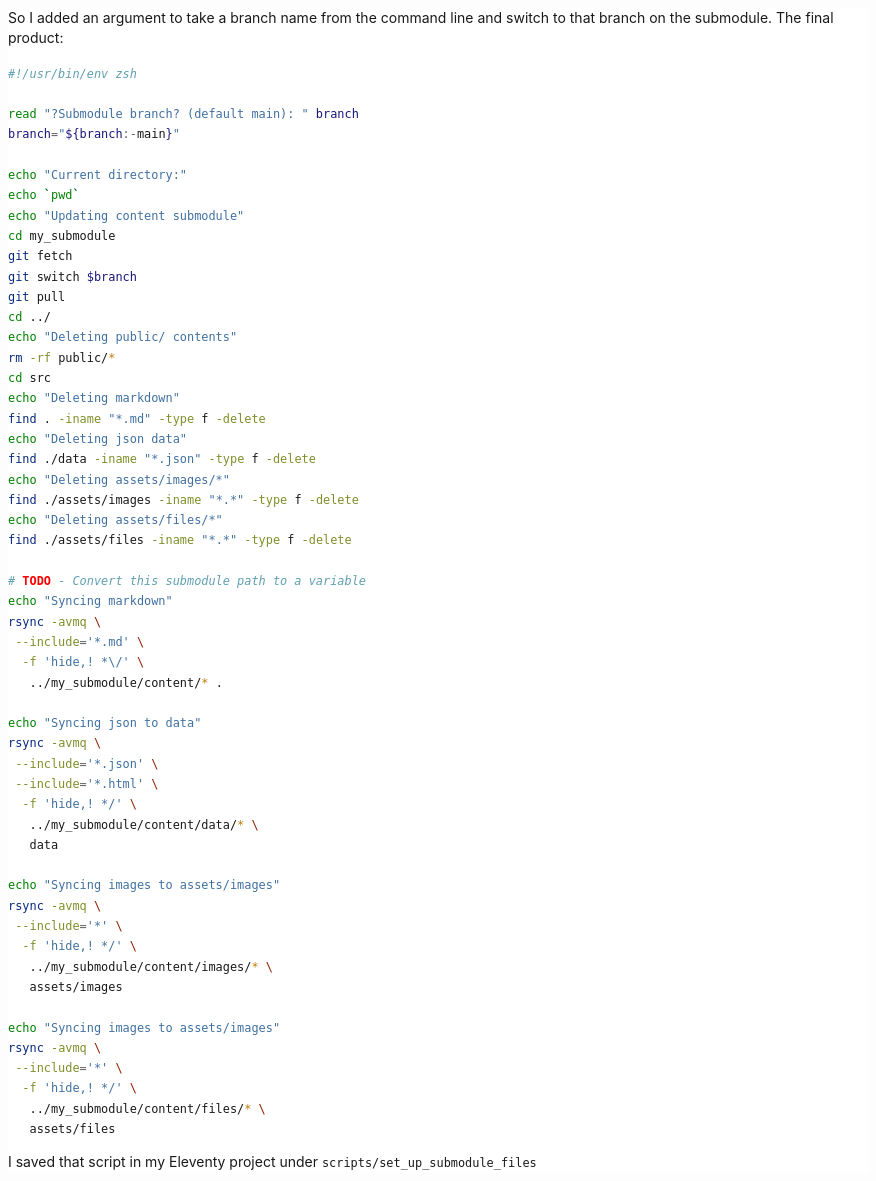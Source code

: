 So I added an argument to take a branch name from the command line and switch to that branch on the submodule. The final
product:

```bash
#!/usr/bin/env zsh

read "?Submodule branch? (default main): " branch
branch="${branch:-main}"

echo "Current directory:"
echo `pwd`
echo "Updating content submodule"
cd my_submodule
git fetch
git switch $branch
git pull
cd ../
echo "Deleting public/ contents"
rm -rf public/*
cd src
echo "Deleting markdown"
find . -iname "*.md" -type f -delete
echo "Deleting json data"
find ./data -iname "*.json" -type f -delete
echo "Deleting assets/images/*"
find ./assets/images -iname "*.*" -type f -delete
echo "Deleting assets/files/*"
find ./assets/files -iname "*.*" -type f -delete

# TODO - Convert this submodule path to a variable
echo "Syncing markdown"
rsync -avmq \
 --include='*.md' \
  -f 'hide,! *\/' \
   ../my_submodule/content/* .

echo "Syncing json to data"
rsync -avmq \
 --include='*.json' \
 --include='*.html' \
  -f 'hide,! */' \
   ../my_submodule/content/data/* \
   data

echo "Syncing images to assets/images"
rsync -avmq \
 --include='*' \
  -f 'hide,! */' \
   ../my_submodule/content/images/* \
   assets/images

echo "Syncing images to assets/images"
rsync -avmq \
 --include='*' \
  -f 'hide,! */' \
   ../my_submodule/content/files/* \
   assets/files
```
I saved that script in my Eleventy project under `scripts/set_up_submodule_files`
